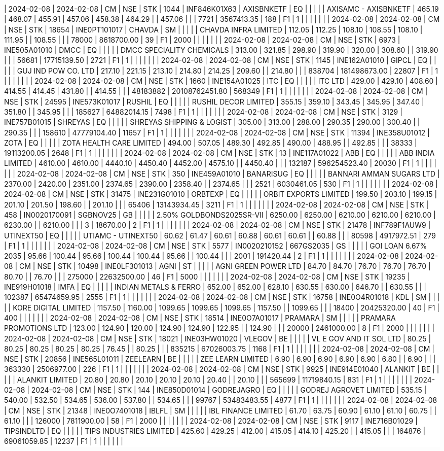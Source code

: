 | 2024-02-08 | 2024-02-08 | CM | NSE | STK | 1044 | INF846K01X63 | AXISBNKETF | EQ |  |  |  |  | AXISAMC - AXISBNKETF | 465.19 | 468.07 | 455.91 | 457.06 | 458.38 | 464.29 |  | 457.06 |  |  | 7721 | 3567413.35 | 188 | F1 | 1 |  |  |  |  |  |
| 2024-02-08 | 2024-02-08 | CM | NSE | STK | 18654 | INE0PT101017 | CHAVDA | SM |  |  |  |  | CHAVDA INFRA LIMITED | 112.05 | 112.25 | 108.10 | 108.55 | 108.10 | 111.95 |  | 108.55 |  |  | 78000 | 8618700.00 | 39 | F1 | 2000 |  |  |  |  |  |
| 2024-02-08 | 2024-02-08 | CM | NSE | STK | 6973 | INE505A01010 | DMCC | EQ |  |  |  |  | DMCC SPECIALITY CHEMICALS | 313.00 | 321.85 | 298.90 | 319.90 | 320.00 | 308.60 |  | 319.90 |  |  | 56681 | 17715139.50 | 2721 | F1 | 1 |  |  |  |  |  |
| 2024-02-08 | 2024-02-08 | CM | NSE | STK | 1145 | INE162A01010 | GIPCL | EQ |  |  |  |  | GUJ IND POW CO. LTD | 217.10 | 221.15 | 213.10 | 214.80 | 214.25 | 209.60 |  | 214.80 |  |  | 838704 | 181498673.00 | 22807 | F1 | 1 |  |  |  |  |  |
| 2024-02-08 | 2024-02-08 | CM | NSE | STK | 1660 | INE154A01025 | ITC | EQ |  |  |  |  | ITC LTD | 429.00 | 429.10 | 408.60 | 414.55 | 414.45 | 431.80 |  | 414.55 |  |  | 48183882 | 20108762451.80 | 568349 | F1 | 1 |  |  |  |  |  |
| 2024-02-08 | 2024-02-08 | CM | NSE | STK | 24595 | INE573K01017 | RUSHIL | EQ |  |  |  |  | RUSHIL DECOR LIMITED | 355.15 | 359.10 | 343.45 | 345.95 | 347.40 | 351.80 |  | 345.95 |  |  | 185627 | 64882014.15 | 7498 | F1 | 1 |  |  |  |  |  |
| 2024-02-08 | 2024-02-08 | CM | NSE | STK | 3129 | INE757B01015 | SHREYAS | EQ |  |  |  |  | SHREYAS SHIPPING & LOGIST | 305.00 | 313.00 | 288.00 | 290.35 | 290.00 | 300.40 |  | 290.35 |  |  | 158610 | 47779104.40 | 11657 | F1 | 1 |  |  |  |  |  |
| 2024-02-08 | 2024-02-08 | CM | NSE | STK | 11394 | INE358U01012 | ZOTA | EQ |  |  |  |  | ZOTA HEALTH CARE LIMITED | 494.00 | 507.05 | 489.30 | 492.85 | 490.00 | 488.95 |  | 492.85 |  |  | 38333 | 19113200.05 | 2648 | F1 | 1 |  |  |  |  |  |
| 2024-02-08 | 2024-02-08 | CM | NSE | STK | 13 | INE117A01022 | ABB | EQ |  |  |  |  | ABB INDIA LIMITED | 4610.00 | 4610.00 | 4440.10 | 4450.40 | 4452.00 | 4575.10 |  | 4450.40 |  |  | 132187 | 596254523.40 | 20030 | F1 | 1 |  |  |  |  |  |
| 2024-02-08 | 2024-02-08 | CM | NSE | STK | 350 | INE459A01010 | BANARISUG | EQ |  |  |  |  | BANNARI AMMAN SUGARS LTD | 2370.00 | 2420.00 | 2351.00 | 2374.65 | 2390.00 | 2358.40 |  | 2374.65 |  |  | 2521 | 6030461.05 | 530 | F1 | 1 |  |  |  |  |  |
| 2024-02-08 | 2024-02-08 | CM | NSE | STK | 31475 | INE231G01010 | ORBTEXP | EQ |  |  |  |  | ORBIT EXPORTS LIMITED | 199.50 | 203.10 | 199.15 | 201.10 | 201.50 | 198.60 |  | 201.10 |  |  | 65406 | 13143934.45 | 3211 | F1 | 1 |  |  |  |  |  |
| 2024-02-08 | 2024-02-08 | CM | NSE | STK | 458 | IN0020170091 | SGBNOV25 | GB |  |  |  |  | 2.50% GOLDBONDS2025SR-VII | 6250.00 | 6250.00 | 6210.00 | 6210.00 | 6210.00 | 6230.00 |  | 6210.00 |  |  | 3 | 18670.00 | 2 | F1 | 1 |  |  |  |  |  |
| 2024-02-08 | 2024-02-08 | CM | NSE | STK | 21478 | INF789F1AUW9 | UTINEXT50 | EQ |  |  |  |  | UTIAMC - UTINEXT50 | 60.62 | 61.47 | 60.61 | 60.88 | 60.61 | 60.61 |  | 60.88 |  |  | 80598 | 4917972.51 | 279 | F1 | 1 |  |  |  |  |  |
| 2024-02-08 | 2024-02-08 | CM | NSE | STK | 5577 | IN0020210152 | 667GS2035 | GS |  |  |  |  | GOI LOAN  6.67% 2035 | 95.66 | 100.44 | 95.66 | 100.44 | 100.44 | 95.66 |  | 100.44 |  |  | 2001 | 191420.44 | 2 | F1 | 1 |  |  |  |  |  |
| 2024-02-08 | 2024-02-08 | CM | NSE | STK | 10498 | INE0LF301013 | AGNI | ST |  |  |  |  | AGNI GREEN POWER LTD | 84.70 | 84.70 | 76.70 | 76.70 | 76.70 | 80.70 |  | 76.70 |  |  | 275000 | 22632500.00 | 46 | F1 | 5000 |  |  |  |  |  |
| 2024-02-08 | 2024-02-08 | CM | NSE | STK | 19235 | INE919H01018 | IMFA | EQ |  |  |  |  | INDIAN METALS & FERRO | 652.00 | 652.00 | 628.10 | 630.55 | 630.00 | 646.70 |  | 630.55 |  |  | 102387 | 65474659.95 | 2555 | F1 | 1 |  |  |  |  |  |
| 2024-02-08 | 2024-02-08 | CM | NSE | STK | 16758 | INE0O4R01018 | KDL | SM |  |  |  |  | KORE DIGITAL LIMITED | 1157.50 | 1160.00 | 1099.65 | 1099.65 | 1099.65 | 1157.50 |  | 1099.65 |  |  | 18400 | 20425320.00 | 40 | F1 | 400 |  |  |  |  |  |
| 2024-02-08 | 2024-02-08 | CM | NSE | STK | 18514 | INE0O7A01017 | PRAMARA | SM |  |  |  |  | PRAMARA PROMOTIONS LTD | 123.00 | 124.90 | 120.00 | 124.90 | 124.90 | 122.95 |  | 124.90 |  |  | 20000 | 2461000.00 | 8 | F1 | 2000 |  |  |  |  |  |
| 2024-02-08 | 2024-02-08 | CM | NSE | STK | 18021 | INE03HW01020 | VLEGOV | BE |  |  |  |  | VL E GOV AND IT SOL LTD | 80.25 | 80.25 | 80.25 | 80.25 | 80.25 | 76.45 |  | 80.25 |  |  | 835215 | 67026003.75 | 1168 | F1 | 1 |  |  |  |  |  |
| 2024-02-08 | 2024-02-08 | CM | NSE | STK | 20856 | INE565L01011 | ZEELEARN | BE |  |  |  |  | ZEE LEARN LIMITED | 6.90 | 6.90 | 6.90 | 6.90 | 6.90 | 6.80 |  | 6.90 |  |  | 363330 | 2506977.00 | 226 | F1 | 1 |  |  |  |  |  |
| 2024-02-08 | 2024-02-08 | CM | NSE | STK | 9925 | INE914E01040 | ALANKIT | BE |  |  |  |  | ALANKIT LIMITED | 20.80 | 20.80 | 20.10 | 20.10 | 20.10 | 20.40 |  | 20.10 |  |  | 565699 | 11719840.15 | 831 | F1 | 1 |  |  |  |  |  |
| 2024-02-08 | 2024-02-08 | CM | NSE | STK | 144 | INE850D01014 | GODREJAGRO | EQ |  |  |  |  | GODREJ AGROVET LIMITED | 535.15 | 540.00 | 532.50 | 534.65 | 536.00 | 537.80 |  | 534.65 |  |  | 99767 | 53483483.55 | 4877 | F1 | 1 |  |  |  |  |  |
| 2024-02-08 | 2024-02-08 | CM | NSE | STK | 21348 | INE0O7401018 | IBLFL | SM |  |  |  |  | IBL FINANCE LIMITED | 61.70 | 63.75 | 60.90 | 61.10 | 61.10 | 60.75 |  | 61.10 |  |  | 126000 | 7811900.00 | 58 | F1 | 2000 |  |  |  |  |  |
| 2024-02-08 | 2024-02-08 | CM | NSE | STK | 9117 | INE716B01029 | TIPSINDLTD | EQ |  |  |  |  | TIPS INDUSTRIES LIMITED | 425.60 | 429.25 | 412.00 | 415.05 | 414.10 | 425.20 |  | 415.05 |  |  | 164876 | 69061059.85 | 12237 | F1 | 1 |  |  |  |  |  |